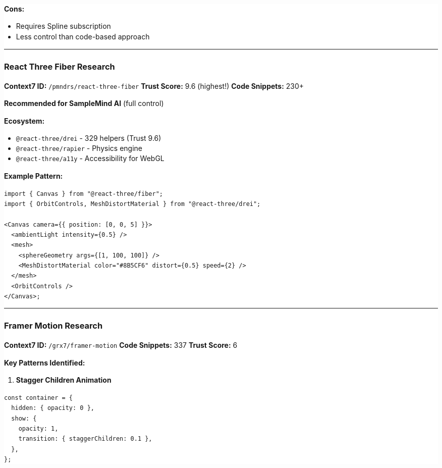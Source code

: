**Cons:**

- Requires Spline subscription
- Less control than code-based approach

---

### React Three Fiber Research

**Context7 ID:** `/pmndrs/react-three-fiber`
**Trust Score:** 9.6 (highest!)
**Code Snippets:** 230+

**Recommended for SampleMind AI** (full control)

**Ecosystem:**

- `@react-three/drei` - 329 helpers (Trust 9.6)
- `@react-three/rapier` - Physics engine
- `@react-three/a11y` - Accessibility for WebGL

**Example Pattern:**

```tsx
import { Canvas } from "@react-three/fiber";
import { OrbitControls, MeshDistortMaterial } from "@react-three/drei";

<Canvas camera={{ position: [0, 0, 5] }}>
  <ambientLight intensity={0.5} />
  <mesh>
    <sphereGeometry args={[1, 100, 100]} />
    <MeshDistortMaterial color="#8B5CF6" distort={0.5} speed={2} />
  </mesh>
  <OrbitControls />
</Canvas>;
```

---

### Framer Motion Research

**Context7 ID:** `/grx7/framer-motion`
**Code Snippets:** 337
**Trust Score:** 6

**Key Patterns Identified:**

1. **Stagger Children Animation**

```tsx
const container = {
  hidden: { opacity: 0 },
  show: {
    opacity: 1,
    transition: { staggerChildren: 0.1 },
  },
};
```
